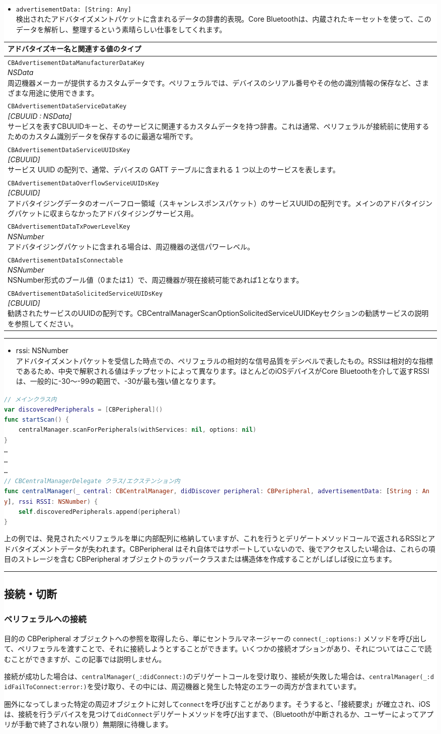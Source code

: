 - `advertisementData: [String: Any]`  
検出されたアドバタイズメントパケットに含まれるデータの辞書的表現。Core Bluetoothは、内蔵されたキーセットを使って、このデータを解析し、整理するという素晴らしい仕事をしてくれます。

|アドバタイズキー名と関連する値のタイプ|
| :--- |
|`CBAdvertisementDataManufacturerDataKey`<br>*NSData*<br>周辺機器メーカーが提供するカスタムデータです。ペリフェラルでは、デバイスのシリアル番号やその他の識別情報の保存など、さまざまな用途に使用できます。|
|`CBAdvertisementDataServiceDataKey`<br>*[CBUUID : NSData]*<br>サービスを表すCBUUIDキーと、そのサービスに関連するカスタムデータを持つ辞書。これは通常、ペリフェラルが接続前に使用するためのカスタム識別データを保存するのに最適な場所です。|
|`CBAdvertisementDataServiceUUIDsKey`<br>*[CBUUID]*<br>サービス UUID の配列で、通常、デバイスの GATT テーブルに含まれる 1 つ以上のサービスを表します。|
|`CBAdvertisementDataOverflowServiceUUIDsKey`<br>*[CBUUID]*<br>アドバタイジングデータのオーバーフロー領域（スキャンレスポンスパケット）のサービスUUIDの配列です。メインのアドバタイジングパケットに収まらなかったアドバタイジングサービス用。|
|`CBAdvertisementDataTxPowerLevelKey`<br>*NSNumber*<br>アドバタイジングパケットに含まれる場合は、周辺機器の送信パワーレベル。|
|`CBAdvertisementDataIsConnectable`<br>*NSNumber*<br>NSNumber形式のブール値（0または1）で、周辺機器が現在接続可能であれば1となります。|
|`CBAdvertisementDataSolicitedServiceUUIDsKey`<br>*[CBUUID]*<br>勧誘されたサービスのUUIDの配列です。CBCentralManagerScanOptionSolicitedServiceUUIDKeyセクションの勧誘サービスの説明を参照してください。|
---
- rssi: NSNumber  
アドバタイズメントパケットを受信した時点での、ペリフェラルの相対的な信号品質をデシベルで表したもの。RSSIは相対的な指標であるため、中央で解釈される値はチップセットによって異なります。ほとんどのiOSデバイスがCore Bluetoothを介して返すRSSIは、一般的に-30～-99の範囲で、-30が最も強い値となります。

```Swift
// メインクラス内
var discoveredPeripherals = [CBPeripheral]()
func startScan() {
    centralManager.scanForPeripherals(withServices: nil, options: nil)
}
…
…
…
// CBCentralManagerDelegate クラス/エクステンション内
func centralManager(_ central: CBCentralManager, didDiscover peripheral: CBPeripheral, advertisementData: [String : Any], rssi RSSI: NSNumber) {
    self.discoveredPeripherals.append(peripheral)
}
```

上の例では、発見されたペリフェラルを単に内部配列に格納していますが、これを行うとデリゲートメソッドコールで返されるRSSIとアドバタイズメントデータが失われます。CBPeripheral はそれ自体ではサポートしていないので、後でアクセスしたい場合は、これらの項目のストレージを含む CBPeripheral オブジェクトのラッパークラスまたは構造体を作成することがしばしば役に立ちます。

---

## **接続・切断**
### **ペリフェラルへの接続**
目的の CBPeripheral オブジェクトへの参照を取得したら、単にセントラルマネージャーの `connect(_:options:)` メソッドを呼び出して、ペリフェラルを渡すことで、それに接続しようとすることができます。いくつかの接続オプションがあり、それについてはここで読むことができますが、この記事では説明しません。

接続が成功した場合は、`centralManager(_:didConnect:)`のデリゲートコールを受け取り、接続が失敗した場合は、`centralManager(_:didFailToConnect:error:)`を受け取り、その中には、周辺機器と発生した特定のエラーの両方が含まれています。

圏外になってしまった特定の周辺オブジェクトに対して`connect`を呼び出すことがあります。そうすると、「接続要求」が確立され、iOSは、接続を行うデバイスを見つけて`didConnect`デリゲートメソッドを呼び出すまで、（Bluetoothが中断されるか、ユーザーによってアプリが手動で終了されない限り）無期限に待機します。
